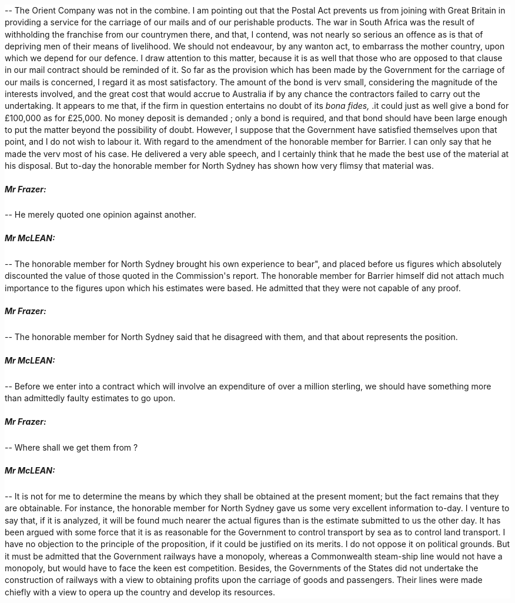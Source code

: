 -- The Orient Company was not in the combine. I am pointing out that the Postal Act prevents us from joining with Great Britain in providing a service for the carriage of our mails and of our perishable products. The war in South Africa was the result of withholding the franchise from our countrymen there, and that, I contend, was not nearly so serious an offence as is that of depriving men of their means of livelihood. We should not endeavour, by any wanton act, to embarrass the mother country, upon which we depend for our defence. I draw attention to this matter, because it is as well that those who are opposed to that clause in our mail contract should be reminded of it. So far as the provision which has been made by the Government for the carriage of our mails is concerned, I regard it as most satisfactory. The amount of the bond is verv small, considering the magnitude of the interests involved, and the great cost that would accrue to Australia if by any chance the contractors failed to carry out the undertaking. It appears to me that, if the firm in question entertains no doubt of its  *bona fides,*  .it could just as well give a bond for £100,000 as for £25,000. No money deposit is demanded ; only a bond is required, and that bond should have been large enough to put the matter beyond the possibility of doubt. However, I suppose that the Government have satisfied themselves upon that point, and I do not wish to labour it. With regard to the amendment of the honorable member for Barrier. I can only say that he made the verv most of his case. He  delivered a very able speech, and I certainly think that he made the best use of the material at his disposal. But to-day the honorable member for North Sydney has shown how very flimsy that material was. 

##### Mr Frazer:

--  He merely quoted one opinion against another. 

##### Mr McLEAN:

-- The honorable member for North Sydney brought his own experience to bear", and placed before us figures which absolutely discounted the value of those quoted in the Commission's report. The honorable member for Barrier himself did not attach much importance to the figures upon which his estimates were based. He admitted that they were not capable of any proof. 

##### Mr Frazer:

--  The honorable member for North Sydney said that he disagreed with them, and that about represents the position. 

##### Mr McLEAN:

-- Before we enter into a contract which will involve an expenditure of over a million sterling, we should have something more than admittedly faulty estimates to go upon. 

##### Mr Frazer:

--  Where shall we get them from ? 

##### Mr McLEAN:

-- It is not for me to determine the means by which they shall be obtained at the present moment; but the fact remains that they are obtainable. For instance, the honorable member for North Sydney gave us some very excellent information to-day. I venture to say that, if it is analyzed, it will be found much nearer the actual figures than is the estimate submitted to us the other day. It has been argued with some force that it is as reasonable for the Government to control transport by sea as to control land transport. I have no objection to the principle of the proposition, if it could be justified on its merits. I do not oppose it on political grounds. But it must be admitted that the Government railways have a monopoly, whereas a Commonwealth steam-ship line would not have a monopoly, but would have to face the keen  est  competition. Besides, the Governments of the States did not undertake the construction of railways with a view to obtaining profits upon the carriage of goods and passengers. Their lines were made chiefly with a view to opera up the country and develop its resources. 
